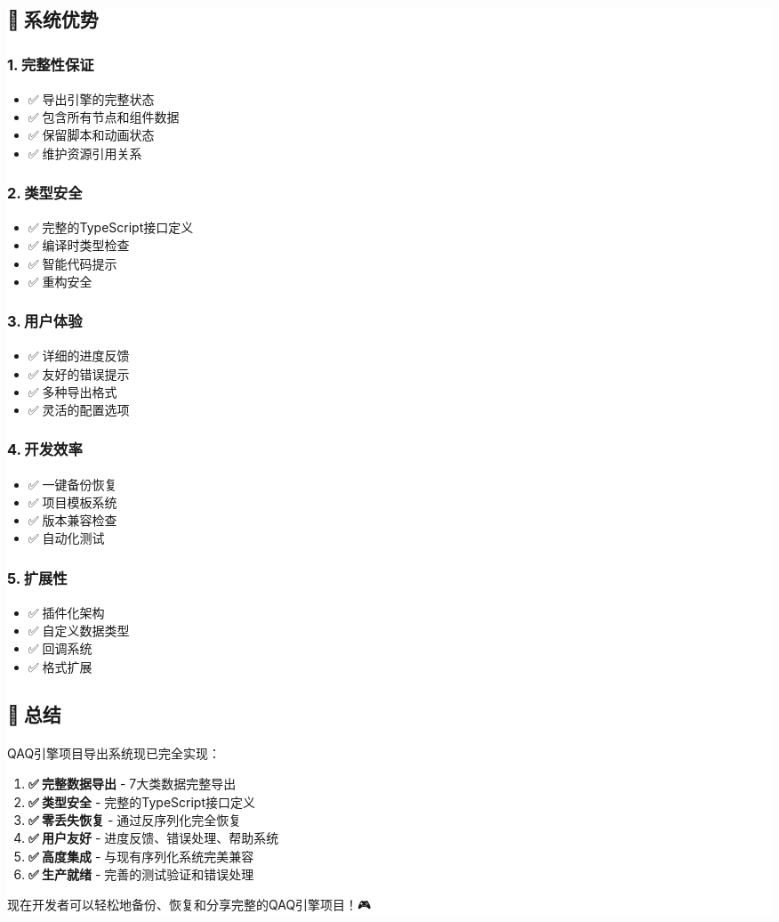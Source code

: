 ## 🎉 **系统优势**

### **1. 完整性保证**
- ✅ 导出引擎的完整状态
- ✅ 包含所有节点和组件数据
- ✅ 保留脚本和动画状态
- ✅ 维护资源引用关系

### **2. 类型安全**
- ✅ 完整的TypeScript接口定义
- ✅ 编译时类型检查
- ✅ 智能代码提示
- ✅ 重构安全

### **3. 用户体验**
- ✅ 详细的进度反馈
- ✅ 友好的错误提示
- ✅ 多种导出格式
- ✅ 灵活的配置选项

### **4. 开发效率**
- ✅ 一键备份恢复
- ✅ 项目模板系统
- ✅ 版本兼容检查
- ✅ 自动化测试

### **5. 扩展性**
- ✅ 插件化架构
- ✅ 自定义数据类型
- ✅ 回调系统
- ✅ 格式扩展

## 🚀 **总结**

QAQ引擎项目导出系统现已完全实现：

1. **✅ 完整数据导出** - 7大类数据完整导出
2. **✅ 类型安全** - 完整的TypeScript接口定义
3. **✅ 零丢失恢复** - 通过反序列化完全恢复
4. **✅ 用户友好** - 进度反馈、错误处理、帮助系统
5. **✅ 高度集成** - 与现有序列化系统完美兼容
6. **✅ 生产就绪** - 完善的测试验证和错误处理

现在开发者可以轻松地备份、恢复和分享完整的QAQ引擎项目！🎮

